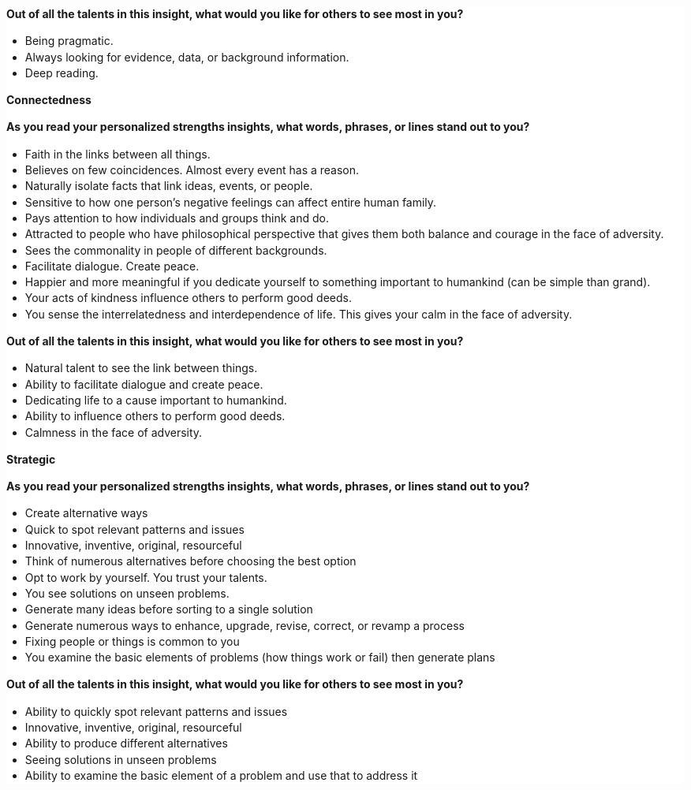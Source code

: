**Out of all the talents in this insight, what would you like for others to see most in you?**

- Being pragmatic.
- Always looking for evidence, data, or background information.
- Deep reading.

**Connectedness**

**As you read your personalized strengths insights, what words, phrases, or lines stand out to you?**

- Faith in the links between all things.
- Believes on few coincidences. Almost every event has a reason.
- Naturally isolate facts that link ideas, events, or people.
- Sensitive to how one person’s negative feelings can affect entire human family.
- Pays attention to how individuals and groups think and do.
- Attracted to people who have philosophical perspective that gives them both balance and courage in the face of adversity.
- Sees the commonality in people of different backgrounds.
- Facilitate dialogue. Create peace.
- Happier and more meaningful if you dedicate yourself to something important to humankind (can be simple than grand).
- Your acts of kindness influence others to perform good deeds.
- You sense the interrelatedness and interdependence of life. This gives your calm in the face of adversity.

**Out of all the talents in this insight, what would you like for others to see most in you?**

- Natural talent to see the link between things.
- Ability to facilitate dialogue and create peace.
- Dedicating life to a cause important to humankind.
- Ability to influence others to perform good deeds.
- Calmness in the face of adversity.

**Strategic**

**As you read your personalized strengths insights, what words, phrases, or lines stand out to you?**

- Create alternative ways
- Quick to spot relevant patterns and issues
- Innovative, inventive, original, resourceful
- Think of numerous alternatives before choosing the best option
- Opt to work by yourself. You trust your talents.
- You see solutions on unseen problems.
- Generate many ideas before sorting to a single solution
- Generate numerous ways to enhance, upgrade, revise, correct, or revamp a process
- Fixing people or things is common to you
- You examine the basic elements of problems (how things work or fail) then generate plans

**Out of all the talents in this insight, what would you like for others to see most in you?**

- Ability to quickly spot relevant patterns and issues
- Innovative, inventive, original, resourceful
- Ability to produce different alternatives
- Seeing solutions in unseen problems
- Ability to examine the basic element of a problem and use that to address it
